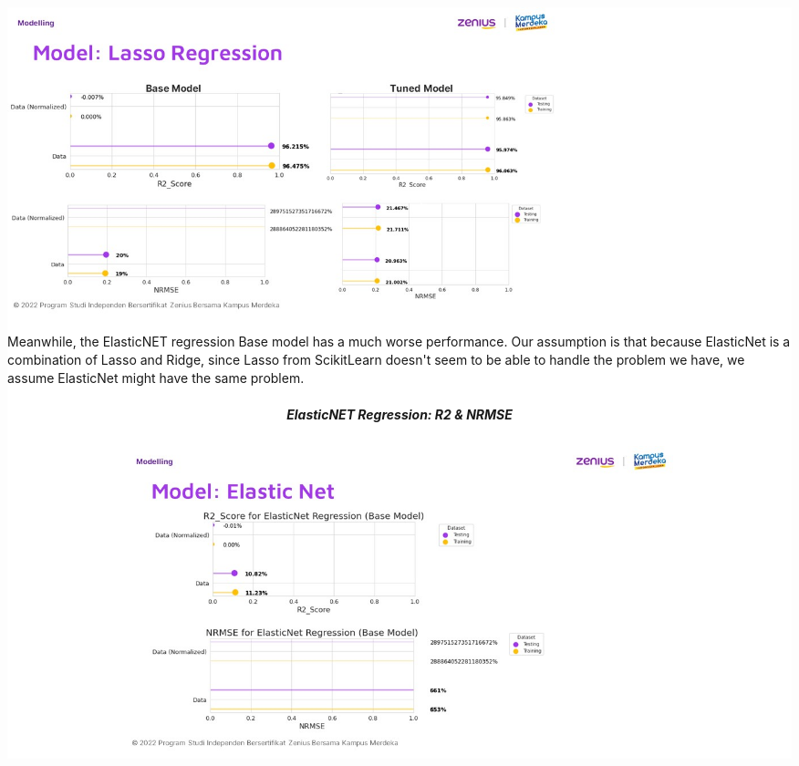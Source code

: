   <img src="https://github.com/RizqiSeijuuro/walmart-weekly-sales-prediction/blob/main/images/Slide21.JPG" width=600>
</p>

Meanwhile, the ElasticNET regression Base model has a much worse performance. Our assumption is that because ElasticNet is a combination of Lasso and Ridge, since Lasso from ScikitLearn doesn't seem to be able to handle the problem we have, we assume ElasticNet might have the same problem.

<h5 align="center">ElasticNET Regression: R2 & NRMSE</h5>
<p align="center">
  <img src="https://github.com/RizqiSeijuuro/walmart-weekly-sales-prediction/blob/main/images/Slide22.JPG" width=600>
</p>
